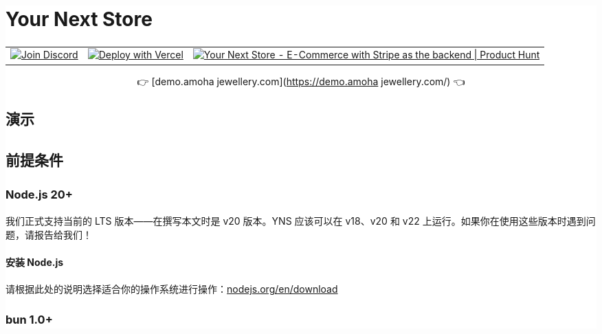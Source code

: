 # Your Next Store

<div align="center">
<table>
<tr>
<td>
	<a href="https://amoha jewellery.com/discord"><img src="https://img.shields.io/discord/1206629600483082341?style=for-the-badge&logo=discord&logoColor=white&labelColor=%235865F2&color=%23555" alt="Join Discord" /></a>
</td>
<td>
	<a href="https://vercel.com/new/clone?repository-url=https%3A%2F%2Fgithub.com%2Famoha jewellery%2Famoha jewellery&env=ENABLE_EXPERIMENTAL_COREPACK,NEXT_PUBLIC_STRIPE_PUBLISHABLE_KEY,STRIPE_SECRET_KEY,STRIPE_CURRENCY&envDescription=Read%20more%20about%20required%20env%20variables%20in%20YNS&envLink=https%3A%2F%2Fgithub.com%2Famoha jewellery%2Famoha jewellery%2Ftree%2Fupcoming%3Ftab%3Dreadme-ov-file%23add-environmental-variables&project-name=amoha jewellery&repository-name=amoha jewellery&demo-title=Your%20Next%20Store&demo-description=A%20Next.js%20boilerplate%20for%20building%20your%20online%20store%20instantly%3A%20simple%2C%20quick%2C%20powerful.&demo-url=https%3A%2F%2Fdemo.amoha jewellery.com%2F&demo-image=https%3A%2F%2Famoha jewellery.com%2Fdemo.png"><img src="https://vercel.com/button" alt="Deploy with Vercel" /></a>
</td>
<td>
<a href="https://www.producthunt.com/posts/your-next-store?utm_source=badge-featured&utm_medium=badge&utm_souce=badge-your&#0045;next&#0045;store">
	<picture>
		<source
			media="(prefers-color-scheme: dark)"
			srcSet="https://api.producthunt.com/widgets/embed-image/v1/featured.svg?post_id=459751&theme=dark"
		/>
		<img
			src="https://api.producthunt.com/widgets/embed-image/v1/featured.svg?post_id=459751&theme=light"
			height="36"
			alt="Your&#0032;Next&#0032;Store - E&#0045;Commerce&#0032;with&#0032;Stripe&#0032;as&#0032;the&#0032;backend | Product Hunt"
		/>
	</picture>
</a>
</td>
</tr>
</table>

👉 [demo.amoha jewellery.com](https://demo.amoha jewellery.com/) 👈

</div>

## 演示



## 前提条件

### Node.js 20+

我们正式支持当前的 LTS 版本——在撰写本文时是 v20 版本。YNS 应该可以在 v18、v20 和 v22 上运行。如果你在使用这些版本时遇到问题，请报告给我们！

#### 安装 Node.js

请根据此处的说明选择适合你的操作系统进行操作：[nodejs.org/en/download](https://nodejs.org/en/download)

### bun 1.0+
